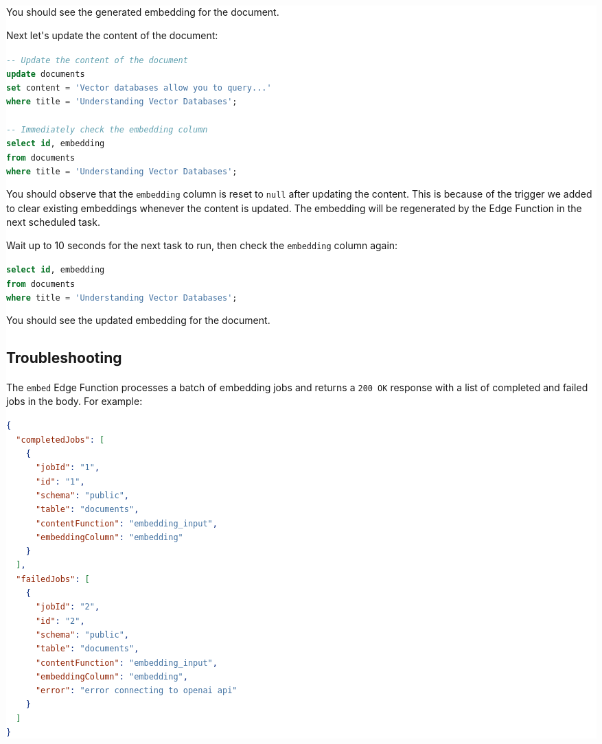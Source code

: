 You should see the generated embedding for the document.

Next let's update the content of the document:

```sql
-- Update the content of the document
update documents
set content = 'Vector databases allow you to query...'
where title = 'Understanding Vector Databases';

-- Immediately check the embedding column
select id, embedding
from documents
where title = 'Understanding Vector Databases';
```

You should observe that the `embedding` column is reset to `null` after updating the content. This is because of the trigger we added to clear existing embeddings whenever the content is updated. The embedding will be regenerated by the Edge Function in the next scheduled task.

Wait up to 10 seconds for the next task to run, then check the `embedding` column again:

```sql
select id, embedding
from documents
where title = 'Understanding Vector Databases';
```

You should see the updated embedding for the document.

## Troubleshooting

The `embed` Edge Function processes a batch of embedding jobs and returns a `200 OK` response with a list of completed and failed jobs in the body. For example:

```json
{
  "completedJobs": [
    {
      "jobId": "1",
      "id": "1",
      "schema": "public",
      "table": "documents",
      "contentFunction": "embedding_input",
      "embeddingColumn": "embedding"
    }
  ],
  "failedJobs": [
    {
      "jobId": "2",
      "id": "2",
      "schema": "public",
      "table": "documents",
      "contentFunction": "embedding_input",
      "embeddingColumn": "embedding",
      "error": "error connecting to openai api"
    }
  ]
}
```
